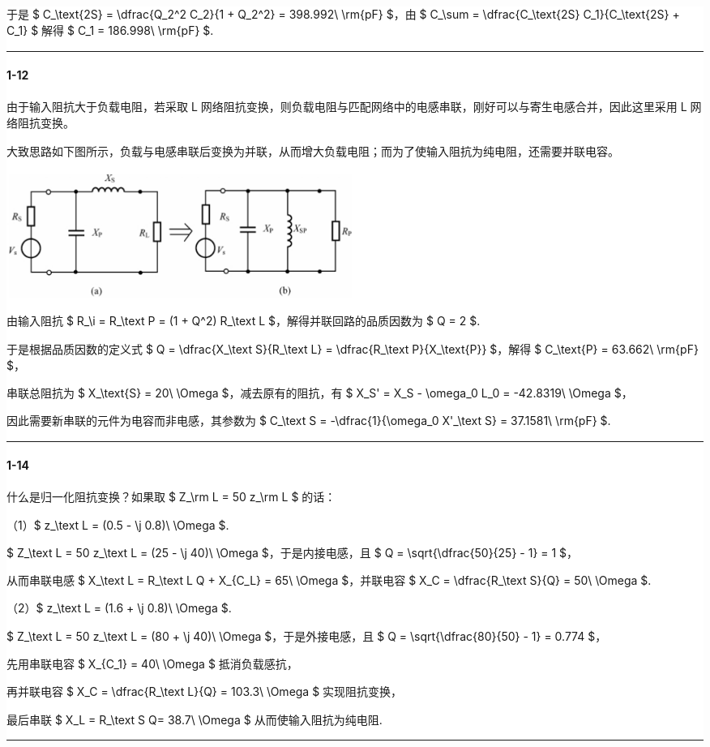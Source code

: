 于是 $ C_\text{2S} = \dfrac{Q_2^2 C_2}{1 + Q_2^2} = 398.992\ \rm{pF} $，由 $ C_\sum = \dfrac{C_\text{2S} C_1}{C_\text{2S} + C_1} $ 解得 $ C_1 = 186.998\ \rm{pF} $.

---

#### 1-12

由于输入阻抗大于负载电阻，若采取 L 网络阻抗变换，则负载电阻与匹配网络中的电感串联，刚好可以与寄生电感合并，因此这里采用 L 网络阻抗变换。

大致思路如下图所示，负载与电感串联后变换为并联，从而增大负载电阻；而为了使输入阻抗为纯电阻，还需要并联电容。

<img src="image/1.12.png" alt="image-20230605112800296" style="zoom:80%;" />

由输入阻抗 $ R_\i = R_\text P = (1 + Q^2) R_\text L $，解得并联回路的品质因数为 $ Q = 2 $.

于是根据品质因数的定义式 $ Q = \dfrac{X_\text S}{R_\text L} = \dfrac{R_\text P}{X_\text{P}} $，解得 $ C_\text{P} = 63.662\ \rm{pF} $，

串联总阻抗为 $ X_\text{S} = 20\ \Omega $，减去原有的阻抗，有 $ X_S' = X_S - \omega_0 L_0 = -42.8319\ \Omega $，

因此需要新串联的元件为电容而非电感，其参数为 $ C_\text S = -\dfrac{1}{\omega_0 X'_\text S} = 37.1581\ \rm{pF} $.

---

#### 1-14

什么是归一化阻抗变换？如果取 $ Z_\rm L = 50 z_\rm L $ 的话：

（1）$ z_\text L = (0.5 - \j 0.8)\ \Omega $.

$ Z_\text L = 50 z_\text L = (25 - \j 40)\ \Omega $，于是内接电感，且 $ Q = \sqrt{\dfrac{50}{25} - 1} = 1 $，

从而串联电感 $ X_\text L = R_\text L Q + X_{C_L} = 65\ \Omega $，并联电容 $ X_C = \dfrac{R_\text S}{Q} = 50\ \Omega $.

（2）$ z_\text L = (1.6 + \j 0.8)\ \Omega $.

$ Z_\text L = 50 z_\text L = (80 + \j 40)\ \Omega $，于是外接电感，且 $ Q = \sqrt{\dfrac{80}{50} - 1} = 0.774 $，

先用串联电容 $ X_{C_1} = 40\ \Omega $ 抵消负载感抗，

再并联电容 $ X_C = \dfrac{R_\text L}{Q} = 103.3\ \Omega $ 实现阻抗变换，

最后串联 $ X_L = R_\text S Q= 38.7\ \Omega $ 从而使输入阻抗为纯电阻.

---


